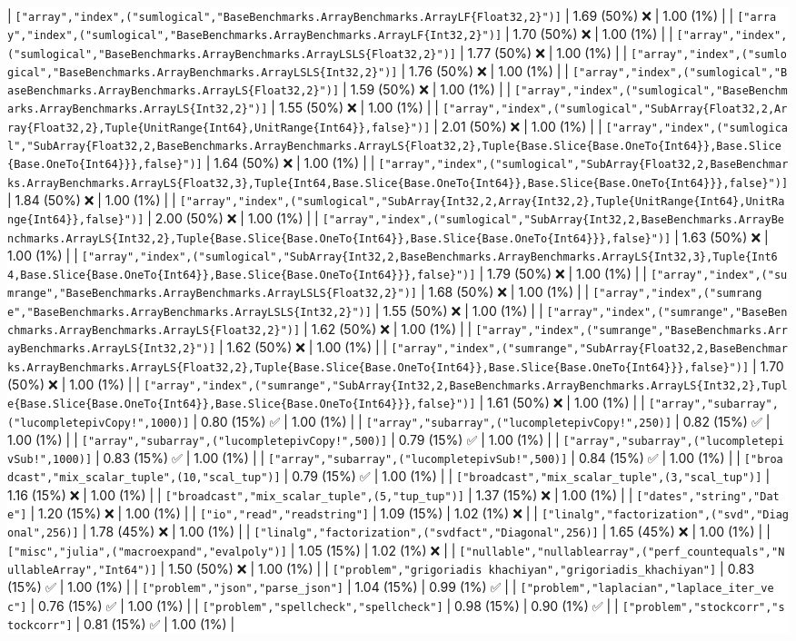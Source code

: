 | `["array","index",("sumlogical","BaseBenchmarks.ArrayBenchmarks.ArrayLF{Float32,2}")]` | 1.69 (50%) :x: | 1.00 (1%)  |
| `["array","index",("sumlogical","BaseBenchmarks.ArrayBenchmarks.ArrayLF{Int32,2}")]` | 1.70 (50%) :x: | 1.00 (1%)  |
| `["array","index",("sumlogical","BaseBenchmarks.ArrayBenchmarks.ArrayLSLS{Float32,2}")]` | 1.77 (50%) :x: | 1.00 (1%)  |
| `["array","index",("sumlogical","BaseBenchmarks.ArrayBenchmarks.ArrayLSLS{Int32,2}")]` | 1.76 (50%) :x: | 1.00 (1%)  |
| `["array","index",("sumlogical","BaseBenchmarks.ArrayBenchmarks.ArrayLS{Float32,2}")]` | 1.59 (50%) :x: | 1.00 (1%)  |
| `["array","index",("sumlogical","BaseBenchmarks.ArrayBenchmarks.ArrayLS{Int32,2}")]` | 1.55 (50%) :x: | 1.00 (1%)  |
| `["array","index",("sumlogical","SubArray{Float32,2,Array{Float32,2},Tuple{UnitRange{Int64},UnitRange{Int64}},false}")]` | 2.01 (50%) :x: | 1.00 (1%)  |
| `["array","index",("sumlogical","SubArray{Float32,2,BaseBenchmarks.ArrayBenchmarks.ArrayLS{Float32,2},Tuple{Base.Slice{Base.OneTo{Int64}},Base.Slice{Base.OneTo{Int64}}},false}")]` | 1.64 (50%) :x: | 1.00 (1%)  |
| `["array","index",("sumlogical","SubArray{Float32,2,BaseBenchmarks.ArrayBenchmarks.ArrayLS{Float32,3},Tuple{Int64,Base.Slice{Base.OneTo{Int64}},Base.Slice{Base.OneTo{Int64}}},false}")]` | 1.84 (50%) :x: | 1.00 (1%)  |
| `["array","index",("sumlogical","SubArray{Int32,2,Array{Int32,2},Tuple{UnitRange{Int64},UnitRange{Int64}},false}")]` | 2.00 (50%) :x: | 1.00 (1%)  |
| `["array","index",("sumlogical","SubArray{Int32,2,BaseBenchmarks.ArrayBenchmarks.ArrayLS{Int32,2},Tuple{Base.Slice{Base.OneTo{Int64}},Base.Slice{Base.OneTo{Int64}}},false}")]` | 1.63 (50%) :x: | 1.00 (1%)  |
| `["array","index",("sumlogical","SubArray{Int32,2,BaseBenchmarks.ArrayBenchmarks.ArrayLS{Int32,3},Tuple{Int64,Base.Slice{Base.OneTo{Int64}},Base.Slice{Base.OneTo{Int64}}},false}")]` | 1.79 (50%) :x: | 1.00 (1%)  |
| `["array","index",("sumrange","BaseBenchmarks.ArrayBenchmarks.ArrayLSLS{Float32,2}")]` | 1.68 (50%) :x: | 1.00 (1%)  |
| `["array","index",("sumrange","BaseBenchmarks.ArrayBenchmarks.ArrayLSLS{Int32,2}")]` | 1.55 (50%) :x: | 1.00 (1%)  |
| `["array","index",("sumrange","BaseBenchmarks.ArrayBenchmarks.ArrayLS{Float32,2}")]` | 1.62 (50%) :x: | 1.00 (1%)  |
| `["array","index",("sumrange","BaseBenchmarks.ArrayBenchmarks.ArrayLS{Int32,2}")]` | 1.62 (50%) :x: | 1.00 (1%)  |
| `["array","index",("sumrange","SubArray{Float32,2,BaseBenchmarks.ArrayBenchmarks.ArrayLS{Float32,2},Tuple{Base.Slice{Base.OneTo{Int64}},Base.Slice{Base.OneTo{Int64}}},false}")]` | 1.70 (50%) :x: | 1.00 (1%)  |
| `["array","index",("sumrange","SubArray{Int32,2,BaseBenchmarks.ArrayBenchmarks.ArrayLS{Int32,2},Tuple{Base.Slice{Base.OneTo{Int64}},Base.Slice{Base.OneTo{Int64}}},false}")]` | 1.61 (50%) :x: | 1.00 (1%)  |
| `["array","subarray",("lucompletepivCopy!",1000)]` | 0.80 (15%) :white_check_mark: | 1.00 (1%)  |
| `["array","subarray",("lucompletepivCopy!",250)]` | 0.82 (15%) :white_check_mark: | 1.00 (1%)  |
| `["array","subarray",("lucompletepivCopy!",500)]` | 0.79 (15%) :white_check_mark: | 1.00 (1%)  |
| `["array","subarray",("lucompletepivSub!",1000)]` | 0.83 (15%) :white_check_mark: | 1.00 (1%)  |
| `["array","subarray",("lucompletepivSub!",500)]` | 0.84 (15%) :white_check_mark: | 1.00 (1%)  |
| `["broadcast","mix_scalar_tuple",(10,"scal_tup")]` | 0.79 (15%) :white_check_mark: | 1.00 (1%)  |
| `["broadcast","mix_scalar_tuple",(3,"scal_tup")]` | 1.16 (15%) :x: | 1.00 (1%)  |
| `["broadcast","mix_scalar_tuple",(5,"tup_tup")]` | 1.37 (15%) :x: | 1.00 (1%)  |
| `["dates","string","Date"]` | 1.20 (15%) :x: | 1.00 (1%)  |
| `["io","read","readstring"]` | 1.09 (15%)  | 1.02 (1%) :x: |
| `["linalg","factorization",("svd","Diagonal",256)]` | 1.78 (45%) :x: | 1.00 (1%)  |
| `["linalg","factorization",("svdfact","Diagonal",256)]` | 1.65 (45%) :x: | 1.00 (1%)  |
| `["misc","julia",("macroexpand","evalpoly")]` | 1.05 (15%)  | 1.02 (1%) :x: |
| `["nullable","nullablearray",("perf_countequals","NullableArray","Int64")]` | 1.50 (50%) :x: | 1.00 (1%)  |
| `["problem","grigoriadis khachiyan","grigoriadis_khachiyan"]` | 0.83 (15%) :white_check_mark: | 1.00 (1%)  |
| `["problem","json","parse_json"]` | 1.04 (15%)  | 0.99 (1%) :white_check_mark: |
| `["problem","laplacian","laplace_iter_vec"]` | 0.76 (15%) :white_check_mark: | 1.00 (1%)  |
| `["problem","spellcheck","spellcheck"]` | 0.98 (15%)  | 0.90 (1%) :white_check_mark: |
| `["problem","stockcorr","stockcorr"]` | 0.81 (15%) :white_check_mark: | 1.00 (1%)  |